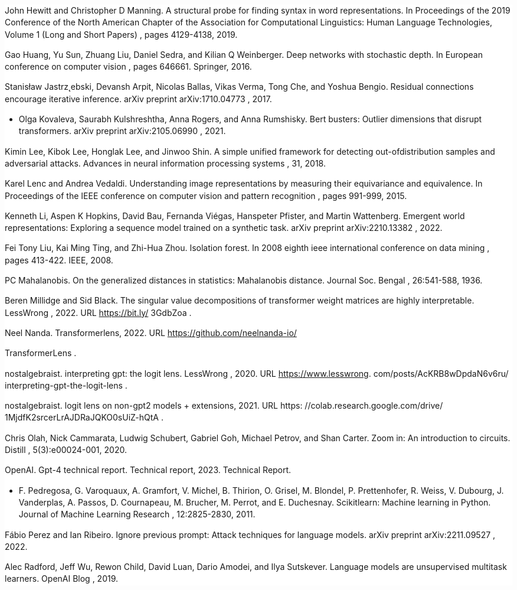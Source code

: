 John Hewitt and Christopher D Manning. A structural probe for finding syntax in word representations. In Proceedings of the 2019 Conference of the North American Chapter of the Association for Computational Linguistics: Human Language Technologies, Volume 1 (Long and Short Papers) , pages 4129-4138, 2019.

Gao Huang, Yu Sun, Zhuang Liu, Daniel Sedra, and Kilian Q Weinberger. Deep networks with stochastic depth. In European conference on computer vision , pages 646661. Springer, 2016.

Stanisław Jastrz˛ebski, Devansh Arpit, Nicolas Ballas, Vikas Verma, Tong Che, and Yoshua Bengio. Residual connections encourage iterative inference. arXiv preprint arXiv:1710.04773 , 2017.

- Olga Kovaleva, Saurabh Kulshreshtha, Anna Rogers, and Anna Rumshisky. Bert busters: Outlier dimensions that disrupt transformers. arXiv preprint arXiv:2105.06990 , 2021.

Kimin Lee, Kibok Lee, Honglak Lee, and Jinwoo Shin. A simple unified framework for detecting out-ofdistribution samples and adversarial attacks. Advances in neural information processing systems , 31, 2018.

Karel Lenc and Andrea Vedaldi. Understanding image representations by measuring their equivariance and equivalence. In Proceedings of the IEEE conference on computer vision and pattern recognition , pages 991-999, 2015.

Kenneth Li, Aspen K Hopkins, David Bau, Fernanda Viégas, Hanspeter Pfister, and Martin Wattenberg. Emergent world representations: Exploring a sequence model trained on a synthetic task. arXiv preprint arXiv:2210.13382 , 2022.

Fei Tony Liu, Kai Ming Ting, and Zhi-Hua Zhou. Isolation forest. In 2008 eighth ieee international conference on data mining , pages 413-422. IEEE, 2008.

PC Mahalanobis. On the generalized distances in statistics: Mahalanobis distance. Journal Soc. Bengal , 26:541-588, 1936.

Beren Millidge and Sid Black. The singular value decompositions of transformer weight matrices are highly interpretable. LessWrong , 2022. URL https://bit.ly/ 3GdbZoa .

Neel Nanda. Transformerlens, 2022. URL https://github.com/neelnanda-io/

TransformerLens .

nostalgebraist. interpreting gpt: the logit lens. LessWrong , 2020. URL https://www.lesswrong. com/posts/AcKRB8wDpdaN6v6ru/ interpreting-gpt-the-logit-lens .

nostalgebraist. logit lens on non-gpt2 models + extensions, 2021. URL https: //colab.research.google.com/drive/ 1MjdfK2srcerLrAJDRaJQKO0sUiZ-hQtA .

Chris Olah, Nick Cammarata, Ludwig Schubert, Gabriel Goh, Michael Petrov, and Shan Carter. Zoom in: An introduction to circuits. Distill , 5(3):e00024-001, 2020.

OpenAI. Gpt-4 technical report. Technical report, 2023. Technical Report.

- F. Pedregosa, G. Varoquaux, A. Gramfort, V. Michel, B. Thirion, O. Grisel, M. Blondel, P. Prettenhofer, R. Weiss, V. Dubourg, J. Vanderplas, A. Passos, D. Cournapeau, M. Brucher, M. Perrot, and E. Duchesnay. Scikitlearn: Machine learning in Python. Journal of Machine Learning Research , 12:2825-2830, 2011.

Fábio Perez and Ian Ribeiro. Ignore previous prompt: Attack techniques for language models. arXiv preprint arXiv:2211.09527 , 2022.

Alec Radford, Jeff Wu, Rewon Child, David Luan, Dario Amodei, and Ilya Sutskever. Language models are unsupervised multitask learners. OpenAI Blog , 2019.
